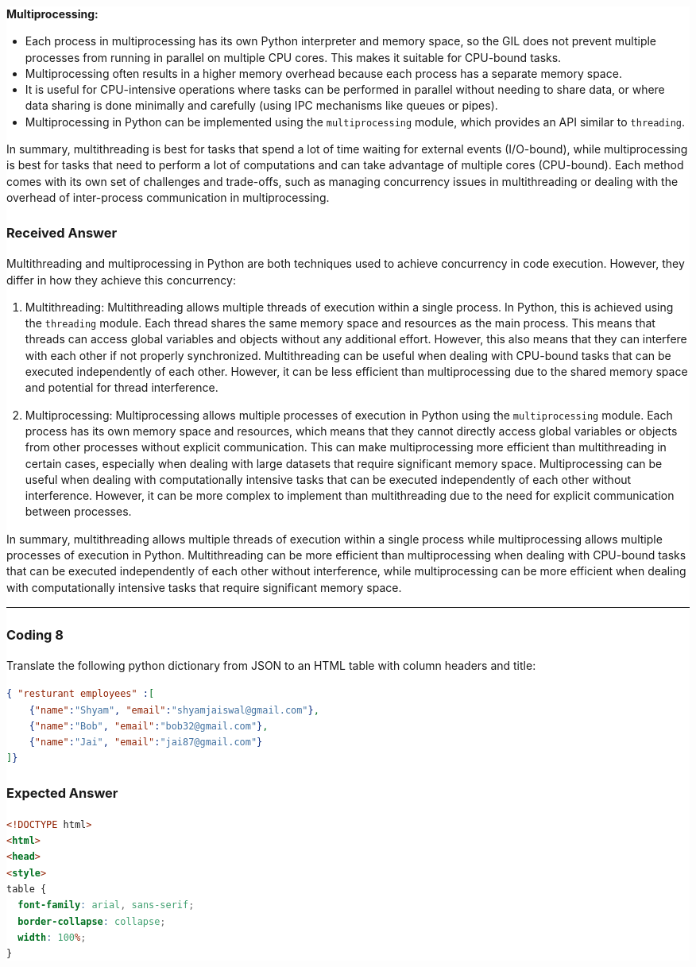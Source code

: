 **Multiprocessing:**
- Each process in multiprocessing has its own Python interpreter and memory space, so the GIL does not prevent multiple processes from running in parallel on multiple CPU cores. This makes it suitable for CPU-bound tasks.
- Multiprocessing often results in a higher memory overhead because each process has a separate memory space.
- It is useful for CPU-intensive operations where tasks can be performed in parallel without needing to share data, or where data sharing is done minimally and carefully (using IPC mechanisms like queues or pipes).
- Multiprocessing in Python can be implemented using the `multiprocessing` module, which provides an API similar to `threading`.

In summary, multithreading is best for tasks that spend a lot of time waiting for external events (I/O-bound), while multiprocessing is best for tasks that need to perform a lot of computations and can take advantage of multiple cores (CPU-bound). Each method comes with its own set of challenges and trade-offs, such as managing concurrency issues in multithreading or dealing with the overhead of inter-process communication in multiprocessing.
### Received Answer
Multithreading and multiprocessing in Python are both techniques used to achieve concurrency in code execution. However, they differ in how they achieve this concurrency:

1. Multithreading: Multithreading allows multiple threads of execution within a single process. In Python, this is achieved using the `threading` module. Each thread shares the same memory space and resources as the main process. This means that threads can access global variables and objects without any additional effort. However, this also means that they can interfere with each other if not properly synchronized. Multithreading can be useful when dealing with CPU-bound tasks that can be executed independently of each other. However, it can be less efficient than multiprocessing due to the shared memory space and potential for thread interference.

2. Multiprocessing: Multiprocessing allows multiple processes of execution in Python using the `multiprocessing` module. Each process has its own memory space and resources, which means that they cannot directly access global variables or objects from other processes without explicit communication. This can make multiprocessing more efficient than multithreading in certain cases, especially when dealing with large datasets that require significant memory space. Multiprocessing can be useful when dealing with computationally intensive tasks that can be executed independently of each other without interference. However, it can be more complex to implement than multithreading due to the need for explicit communication between processes.

In summary, multithreading allows multiple threads of execution within a single process while multiprocessing allows multiple processes of execution in Python. Multithreading can be more efficient than multiprocessing when dealing with CPU-bound tasks that can be executed independently of each other without interference, while multiprocessing can be more efficient when dealing with computationally intensive tasks that require significant memory space.
***
### Coding 8
Translate the following python dictionary from JSON to an HTML table with column headers and title: 
```json
{ "resturant employees" :[ 
    {"name":"Shyam", "email":"shyamjaiswal@gmail.com"},
    {"name":"Bob", "email":"bob32@gmail.com"},
    {"name":"Jai", "email":"jai87@gmail.com"}
]}
```
### Expected Answer
```html
<!DOCTYPE html>
<html>
<head>
<style>
table {
  font-family: arial, sans-serif;
  border-collapse: collapse;
  width: 100%;
}
```